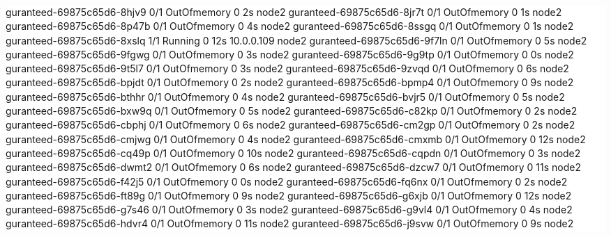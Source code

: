 guranteed-69875c65d6-8hjv9    0/1     OutOfmemory   0          2s      <none>       node2   <none>           <none>
guranteed-69875c65d6-8jr7t    0/1     OutOfmemory   0          1s      <none>       node2   <none>           <none>
guranteed-69875c65d6-8p47b    0/1     OutOfmemory   0          4s      <none>       node2   <none>           <none>
guranteed-69875c65d6-8ssgq    0/1     OutOfmemory   0          1s      <none>       node2   <none>           <none>
guranteed-69875c65d6-8xslq    1/1     Running       0          12s     10.0.0.109   node2   <none>           <none>
guranteed-69875c65d6-9f7ln    0/1     OutOfmemory   0          5s      <none>       node2   <none>           <none>
guranteed-69875c65d6-9fgwg    0/1     OutOfmemory   0          3s      <none>       node2   <none>           <none>
guranteed-69875c65d6-9g9tp    0/1     OutOfmemory   0          0s      <none>       node2   <none>           <none>
guranteed-69875c65d6-9t5l7    0/1     OutOfmemory   0          3s      <none>       node2   <none>           <none>
guranteed-69875c65d6-9zvqd    0/1     OutOfmemory   0          6s      <none>       node2   <none>           <none>
guranteed-69875c65d6-bpjdt    0/1     OutOfmemory   0          2s      <none>       node2   <none>           <none>
guranteed-69875c65d6-bpmp4    0/1     OutOfmemory   0          9s      <none>       node2   <none>           <none>
guranteed-69875c65d6-bthhr    0/1     OutOfmemory   0          4s      <none>       node2   <none>           <none>
guranteed-69875c65d6-bvjr5    0/1     OutOfmemory   0          5s      <none>       node2   <none>           <none>
guranteed-69875c65d6-bxw9q    0/1     OutOfmemory   0          5s      <none>       node2   <none>           <none>
guranteed-69875c65d6-c82kp    0/1     OutOfmemory   0          2s      <none>       node2   <none>           <none>
guranteed-69875c65d6-cbphj    0/1     OutOfmemory   0          6s      <none>       node2   <none>           <none>
guranteed-69875c65d6-cm2gp    0/1     OutOfmemory   0          2s      <none>       node2   <none>           <none>
guranteed-69875c65d6-cmjwg    0/1     OutOfmemory   0          4s      <none>       node2   <none>           <none>
guranteed-69875c65d6-cmxmb    0/1     OutOfmemory   0          12s     <none>       node2   <none>           <none>
guranteed-69875c65d6-cq49p    0/1     OutOfmemory   0          10s     <none>       node2   <none>           <none>
guranteed-69875c65d6-cqpdn    0/1     OutOfmemory   0          3s      <none>       node2   <none>           <none>
guranteed-69875c65d6-dwmt2    0/1     OutOfmemory   0          6s      <none>       node2   <none>           <none>
guranteed-69875c65d6-dzcw7    0/1     OutOfmemory   0          11s     <none>       node2   <none>           <none>
guranteed-69875c65d6-f42j5    0/1     OutOfmemory   0          0s      <none>       node2   <none>           <none>
guranteed-69875c65d6-fq6nx    0/1     OutOfmemory   0          2s      <none>       node2   <none>           <none>
guranteed-69875c65d6-ft89g    0/1     OutOfmemory   0          9s      <none>       node2   <none>           <none>
guranteed-69875c65d6-g6xjb    0/1     OutOfmemory   0          12s     <none>       node2   <none>           <none>
guranteed-69875c65d6-g7s46    0/1     OutOfmemory   0          3s      <none>       node2   <none>           <none>
guranteed-69875c65d6-g9vl4    0/1     OutOfmemory   0          4s      <none>       node2   <none>           <none>
guranteed-69875c65d6-hdvr4    0/1     OutOfmemory   0          11s     <none>       node2   <none>           <none>
guranteed-69875c65d6-j9svw    0/1     OutOfmemory   0          9s      <none>       node2   <none>           <none>